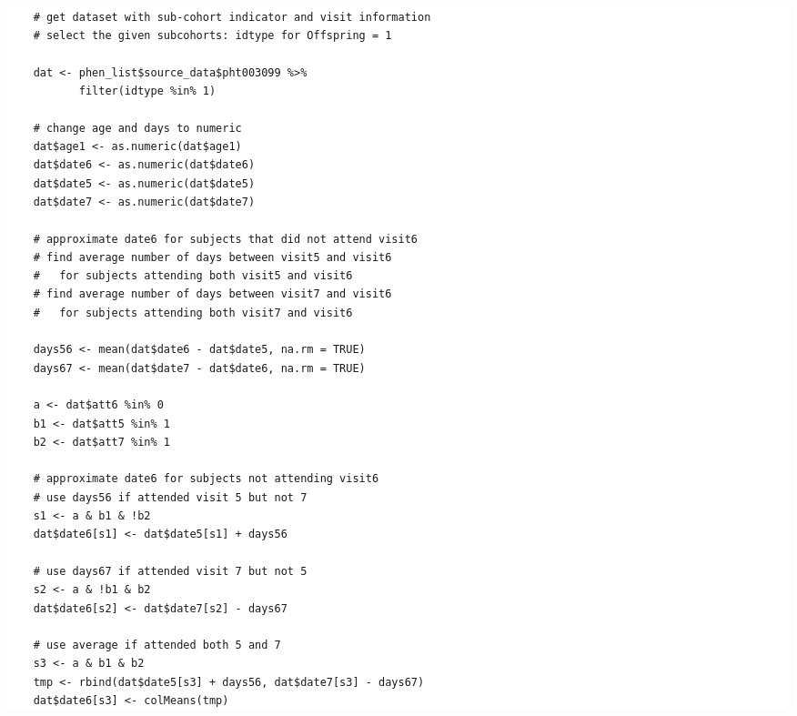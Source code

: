        # get dataset with sub-cohort indicator and visit information
        # select the given subcohorts: idtype for Offspring = 1
      
        dat <- phen_list$source_data$pht003099 %>%
               filter(idtype %in% 1)
      
        # change age and days to numeric
        dat$age1 <- as.numeric(dat$age1)
        dat$date6 <- as.numeric(dat$date6)
        dat$date5 <- as.numeric(dat$date5)
        dat$date7 <- as.numeric(dat$date7)
      
        # approximate date6 for subjects that did not attend visit6
        # find average number of days between visit5 and visit6
        #   for subjects attending both visit5 and visit6
        # find average number of days between visit7 and visit6
        #   for subjects attending both visit7 and visit6
      
        days56 <- mean(dat$date6 - dat$date5, na.rm = TRUE)
        days67 <- mean(dat$date7 - dat$date6, na.rm = TRUE)
      
        a <- dat$att6 %in% 0
        b1 <- dat$att5 %in% 1
        b2 <- dat$att7 %in% 1
      
        # approximate date6 for subjects not attending visit6
        # use days56 if attended visit 5 but not 7
        s1 <- a & b1 & !b2
        dat$date6[s1] <- dat$date5[s1] + days56
      
        # use days67 if attended visit 7 but not 5
        s2 <- a & !b1 & b2
        dat$date6[s2] <- dat$date7[s2] - days67
      
        # use average if attended both 5 and 7
        s3 <- a & b1 & b2
        tmp <- rbind(dat$date5[s3] + days56, dat$date7[s3] - days67)
        dat$date6[s3] <- colMeans(tmp)
      